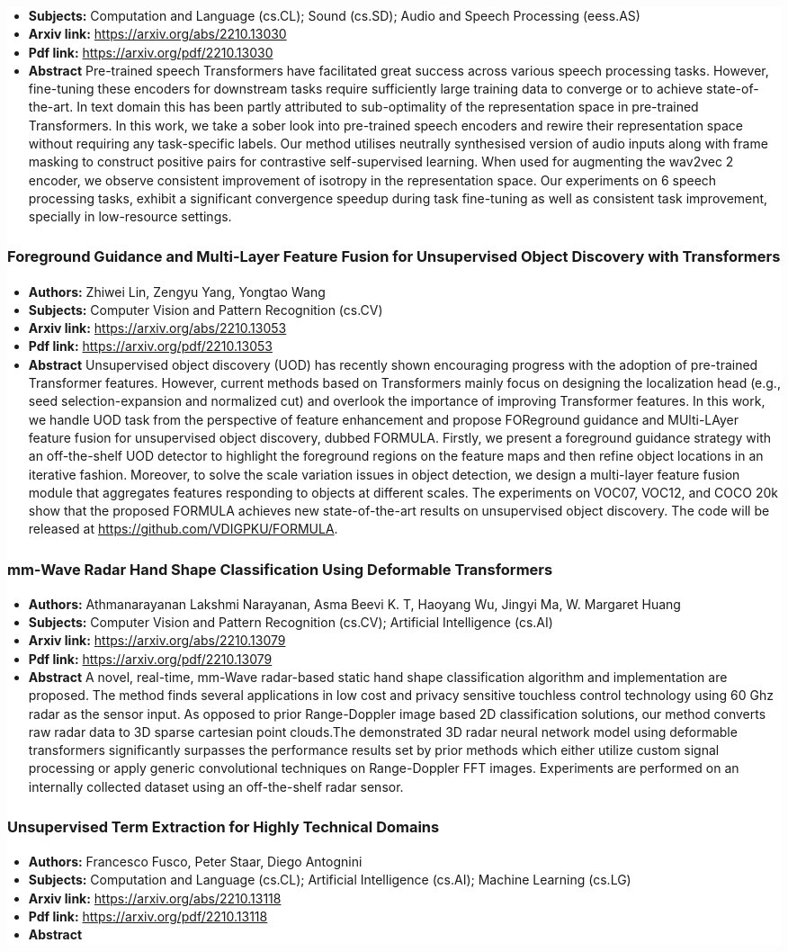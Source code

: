  - **Subjects:** Computation and Language (cs.CL); Sound (cs.SD); Audio and Speech Processing (eess.AS)
 - **Arxiv link:** https://arxiv.org/abs/2210.13030
 - **Pdf link:** https://arxiv.org/pdf/2210.13030
 - **Abstract**
 Pre-trained speech Transformers have facilitated great success across various speech processing tasks. However, fine-tuning these encoders for downstream tasks require sufficiently large training data to converge or to achieve state-of-the-art. In text domain this has been partly attributed to sub-optimality of the representation space in pre-trained Transformers. In this work, we take a sober look into pre-trained speech encoders and rewire their representation space without requiring any task-specific labels. Our method utilises neutrally synthesised version of audio inputs along with frame masking to construct positive pairs for contrastive self-supervised learning. When used for augmenting the wav2vec 2 encoder, we observe consistent improvement of isotropy in the representation space. Our experiments on 6 speech processing tasks, exhibit a significant convergence speedup during task fine-tuning as well as consistent task improvement, specially in low-resource settings.
### Foreground Guidance and Multi-Layer Feature Fusion for Unsupervised  Object Discovery with Transformers
 - **Authors:** Zhiwei Lin, Zengyu Yang, Yongtao Wang
 - **Subjects:** Computer Vision and Pattern Recognition (cs.CV)
 - **Arxiv link:** https://arxiv.org/abs/2210.13053
 - **Pdf link:** https://arxiv.org/pdf/2210.13053
 - **Abstract**
 Unsupervised object discovery (UOD) has recently shown encouraging progress with the adoption of pre-trained Transformer features. However, current methods based on Transformers mainly focus on designing the localization head (e.g., seed selection-expansion and normalized cut) and overlook the importance of improving Transformer features. In this work, we handle UOD task from the perspective of feature enhancement and propose FOReground guidance and MUlti-LAyer feature fusion for unsupervised object discovery, dubbed FORMULA. Firstly, we present a foreground guidance strategy with an off-the-shelf UOD detector to highlight the foreground regions on the feature maps and then refine object locations in an iterative fashion. Moreover, to solve the scale variation issues in object detection, we design a multi-layer feature fusion module that aggregates features responding to objects at different scales. The experiments on VOC07, VOC12, and COCO 20k show that the proposed FORMULA achieves new state-of-the-art results on unsupervised object discovery. The code will be released at https://github.com/VDIGPKU/FORMULA.
### mm-Wave Radar Hand Shape Classification Using Deformable Transformers
 - **Authors:** Athmanarayanan Lakshmi Narayanan, Asma Beevi K. T, Haoyang Wu, Jingyi Ma, W. Margaret Huang
 - **Subjects:** Computer Vision and Pattern Recognition (cs.CV); Artificial Intelligence (cs.AI)
 - **Arxiv link:** https://arxiv.org/abs/2210.13079
 - **Pdf link:** https://arxiv.org/pdf/2210.13079
 - **Abstract**
 A novel, real-time, mm-Wave radar-based static hand shape classification algorithm and implementation are proposed. The method finds several applications in low cost and privacy sensitive touchless control technology using 60 Ghz radar as the sensor input. As opposed to prior Range-Doppler image based 2D classification solutions, our method converts raw radar data to 3D sparse cartesian point clouds.The demonstrated 3D radar neural network model using deformable transformers significantly surpasses the performance results set by prior methods which either utilize custom signal processing or apply generic convolutional techniques on Range-Doppler FFT images. Experiments are performed on an internally collected dataset using an off-the-shelf radar sensor.
### Unsupervised Term Extraction for Highly Technical Domains
 - **Authors:** Francesco Fusco, Peter Staar, Diego Antognini
 - **Subjects:** Computation and Language (cs.CL); Artificial Intelligence (cs.AI); Machine Learning (cs.LG)
 - **Arxiv link:** https://arxiv.org/abs/2210.13118
 - **Pdf link:** https://arxiv.org/pdf/2210.13118
 - **Abstract**